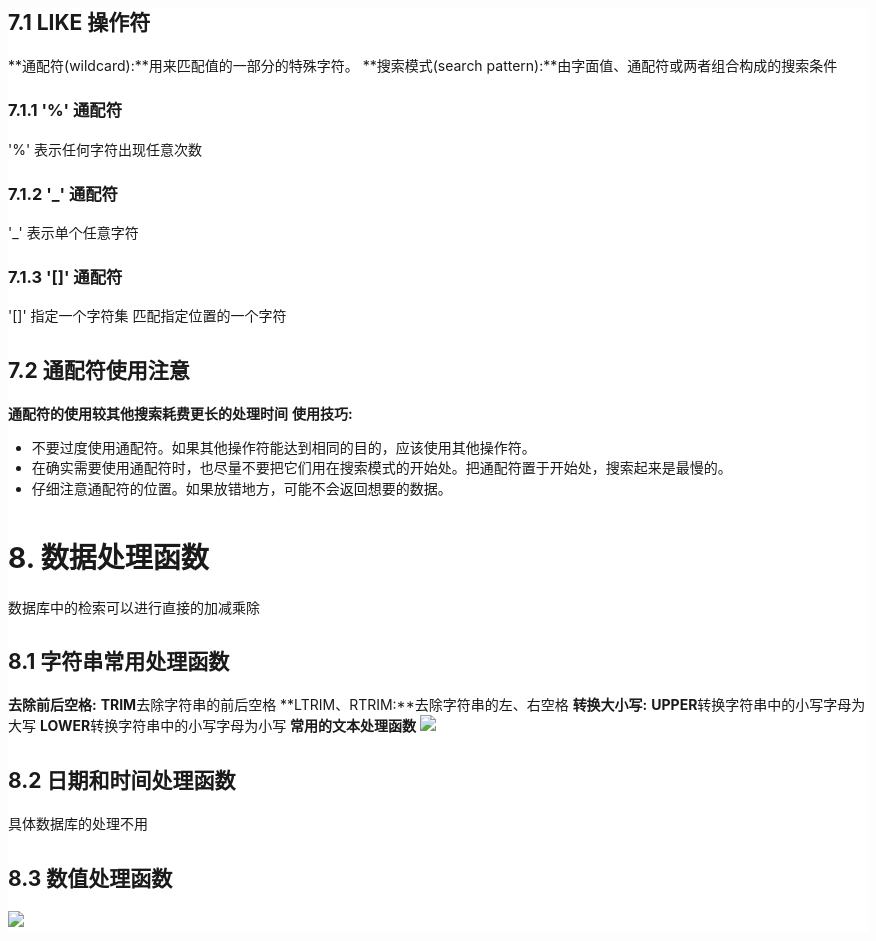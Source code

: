 ## 7.1 LIKE 操作符

**通配符(wildcard):**用来匹配值的一部分的特殊字符。
**搜索模式(search pattern):**由字面值、通配符或两者组合构成的搜索条件

### 7.1.1 '%' 通配符

'%' 表示任何字符出现任意次数

### 7.1.2 '\_' 通配符

'\_' 表示单个任意字符

### 7.1.3 '[]' 通配符

'[]' 指定一个字符集 匹配指定位置的一个字符

## 7.2 通配符使用注意

**通配符的使用较其他搜索耗费更长的处理时间**
**使用技巧:**

- 不要过度使用通配符。如果其他操作符能达到相同的目的，应该使用其他操作符。
- 在确实需要使用通配符时，也尽量不要把它们用在搜索模式的开始处。把通配符置于开始处，搜索起来是最慢的。
- 仔细注意通配符的位置。如果放错地方，可能不会返回想要的数据。

# 8. 数据处理函数

数据库中的检索可以进行直接的加减乘除

## 8.1 字符串常用处理函数

**去除前后空格:**
**TRIM**去除字符串的前后空格
**LTRIM、RTRIM:**去除字符串的左、右空格
**转换大小写:**
**UPPER**转换字符串中的小写字母为大写
**LOWER**转换字符串中的小写字母为小写
**常用的文本处理函数**
![](index_files/7c6b541f-7fbd-414c-8f65-573834360f53.png)

## 8.2 日期和时间处理函数

具体数据库的处理不用

## 8.3 数值处理函数

![](index_files/438954b8-3b1c-4ceb-bed4-03fa14eb0bd7.png)
